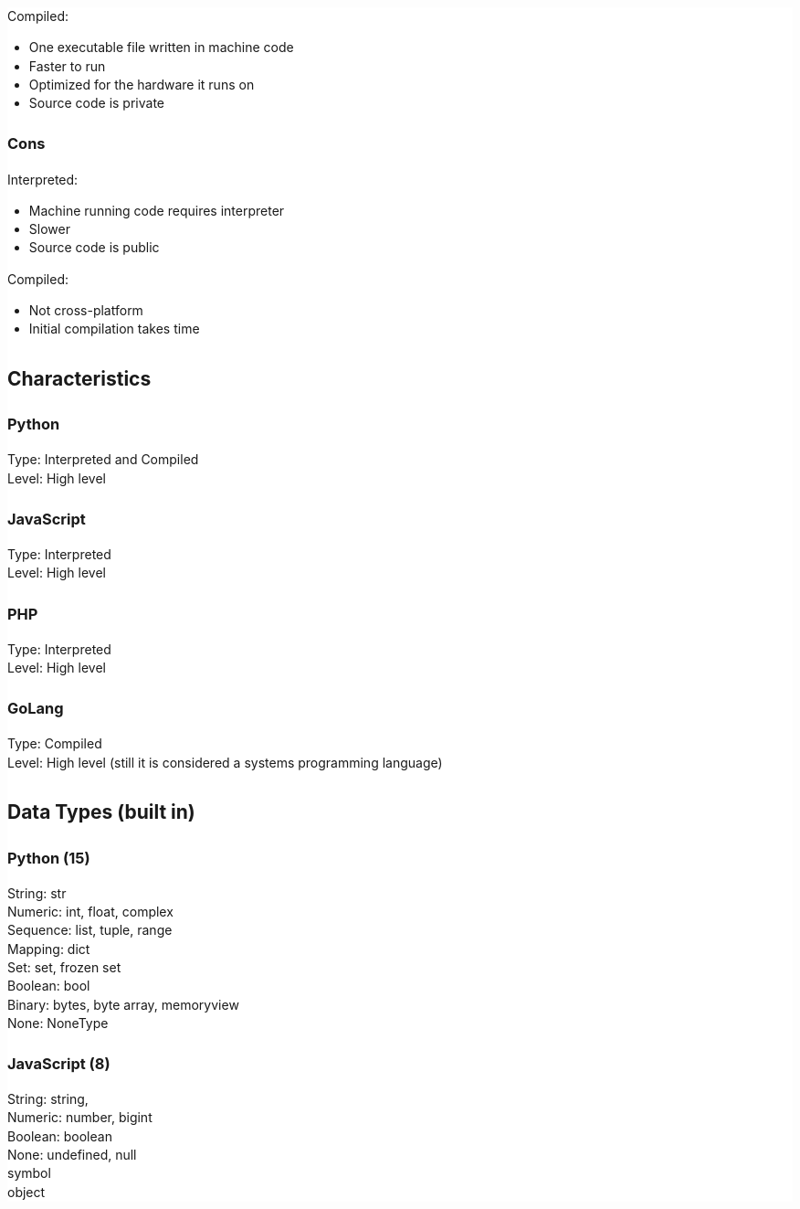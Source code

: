 Compiled:
- One executable file written in machine code
- Faster to run
- Optimized for the hardware it runs on
- Source code is private

### Cons
Interpreted: 
- Machine running code requires interpreter
- Slower
- Source code is public

Compiled: 
- Not cross-platform
- Initial compilation takes time

## Characteristics

### Python
Type: Interpreted and Compiled \
Level: High level

### JavaScript
Type: Interpreted \
Level: High level 

### PHP
Type: Interpreted \
Level: High level

### GoLang
Type: Compiled \
Level: High level (still it is considered a systems programming language) 

## Data Types (built in)

### Python (15)
String: str \
Numeric: int, float, complex \
Sequence: list, tuple, range \
Mapping: dict \
Set: set, frozen set \
Boolean: bool \
Binary: bytes, byte array, memoryview \
None: NoneType

### JavaScript (8)
String: string, \
Numeric: number, bigint \
Boolean: boolean \
None: undefined, null \
symbol \
object
